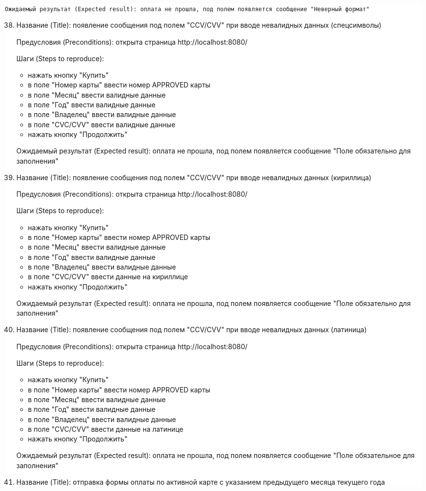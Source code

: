     Ожидаемый результат (Expected result): оплата не прошла, под полем появляется сообщение "Неверный формат"

38. Название (Title): появление сообщения под полем "CCV/CVV" при вводе невалидных данных (спецсимволы)

    Предусловия (Preconditions): открыта страница http://localhost:8080/

    Шаги (Steps to reproduce):
    * нажать кнопку "Купить"
    * в поле "Номер карты" ввести номер APPROVED карты
    * в поле "Месяц" ввести валидные данные
    * в поле "Год" ввести валидные данные
    * в поле "Владелец" ввести валидные данные
    * в поле "CVC/CVV" ввести валидные данные
    * нажать кнопку "Продолжить"

    Ожидаемый результат (Expected result): оплата не прошла, под полем появляется сообщение "Поле обязательно для заполнения"

39. Название (Title): появление сообщения под полем "CCV/CVV" при вводе невалидных данных (кириллица)

    Предусловия (Preconditions): открыта страница http://localhost:8080/

    Шаги (Steps to reproduce):
    * нажать кнопку "Купить"
    * в поле "Номер карты" ввести номер APPROVED карты
    * в поле "Месяц" ввести валидные данные
    * в поле "Год" ввести валидные данные
    * в поле "Владелец" ввести валидные данные
    * в поле "CVC/CVV" ввести данные на кириллице
    * нажать кнопку "Продолжить"

    Ожидаемый результат (Expected result): оплата не прошла, под полем появляется сообщение "Поле обязательно для заполнения"

40. Название (Title): появление сообщения под полем "CCV/CVV" при вводе невалидных данных (латиница)

    Предусловия (Preconditions): открыта страница http://localhost:8080/

    Шаги (Steps to reproduce):
    * нажать кнопку "Купить"
    * в поле "Номер карты" ввести номер APPROVED карты
    * в поле "Месяц" ввести валидные данные
    * в поле "Год" ввести валидные данные
    * в поле "Владелец" ввести валидные данные
    * в поле "CVC/CVV" ввести данные на латинице
    * нажать кнопку "Продолжить"

    Ожидаемый результат (Expected result): оплата не прошла, под полем появляется сообщение "Поле обязательное для заполнения"

41. Название (Title): отправка формы оплаты по активной карте с указанием предыдущего месяца текущего года
